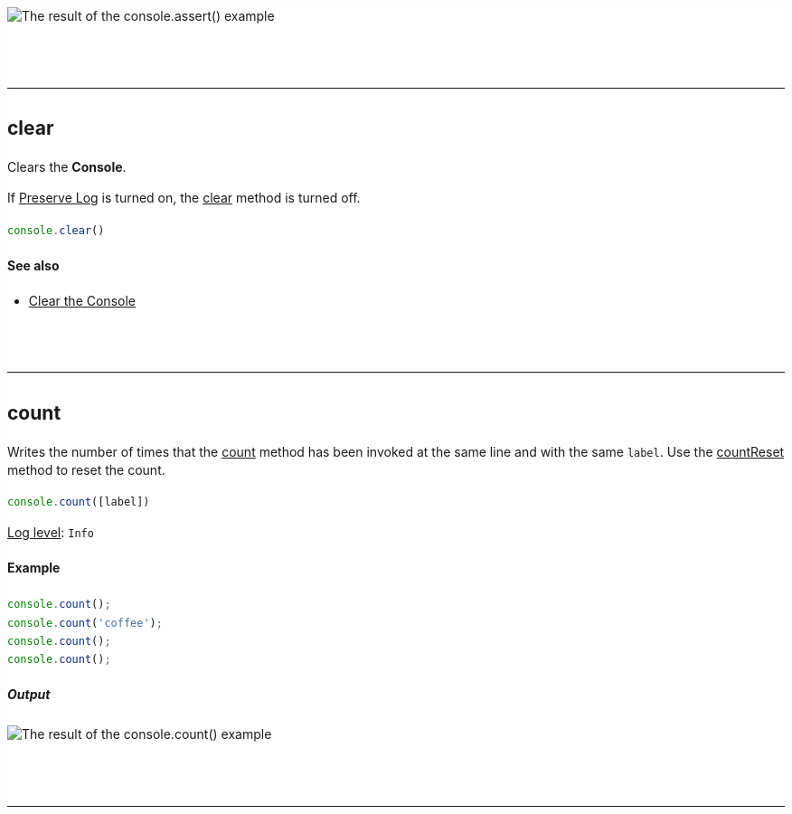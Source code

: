 ![The result of the console.assert() example](./api-images/console-demo-assert-button.png)

<br/><br/>

---



## clear

Clears the **Console**.

If [Preserve Log](reference.md#filter-by-log-level) is turned on, the [clear](#clear) method is turned off.

```javascript
console.clear()
```



#### See also

* [Clear the Console](reference.md#clear-the-console)

<br/><br/>

---



## count

Writes the number of times that the [count](#count) method has been invoked at the same line and with the same `label`.  Use the [countReset](#countreset) method to reset the count.

```javascript
console.count([label])
```

[Log level](reference.md#persist-messages-across-page-loads): `Info`



#### Example

```javascript
console.count();
console.count('coffee');
console.count();
console.count();
```



##### Output

![The result of the console.count() example](./api-images/console-demo-count-button.png)

<br/><br/>

---